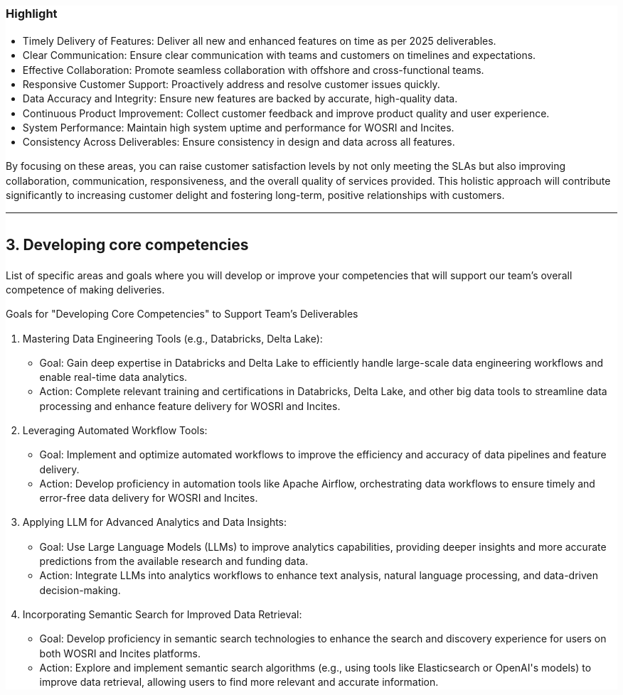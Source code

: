

### Highlight

- Timely Delivery of Features: Deliver all new and enhanced features on time as per 2025 deliverables.
- Clear Communication: Ensure clear communication with teams and customers on timelines and expectations.
- Effective Collaboration: Promote seamless collaboration with offshore and cross-functional teams.
- Responsive Customer Support: Proactively address and resolve customer issues quickly.
- Data Accuracy and Integrity: Ensure new features are backed by accurate, high-quality data.
- Continuous Product Improvement: Collect customer feedback and improve product quality and user experience.
- System Performance: Maintain high system uptime and performance for WOSRI and Incites.
- Consistency Across Deliverables: Ensure consistency in design and data across all features.

By focusing on these areas, you can raise customer satisfaction levels by not only meeting the SLAs but also improving collaboration, communication, responsiveness, and the overall quality of services provided. This holistic approach will contribute significantly to increasing customer delight and fostering long-term, positive relationships with customers.






----

## 3. Developing core competencies

List of specific areas and goals where you will develop or improve your competencies that will support our team’s overall competence of making deliveries.


Goals for "Developing Core Competencies" to Support Team’s Deliverables

1. Mastering Data Engineering Tools (e.g., Databricks, Delta Lake):
   - Goal: Gain deep expertise in Databricks and Delta Lake to efficiently handle large-scale data engineering workflows and enable real-time data analytics.
   - Action: Complete relevant training and certifications in Databricks, Delta Lake, and other big data tools to streamline data processing and enhance feature delivery for WOSRI and Incites.

2. Leveraging Automated Workflow Tools:

   - Goal: Implement and optimize automated workflows to improve the efficiency and accuracy of data pipelines and feature delivery.
   - Action: Develop proficiency in automation tools like Apache Airflow, orchestrating data workflows to ensure timely and error-free data delivery for WOSRI and Incites.

3. Applying LLM for Advanced Analytics and Data Insights:

   - Goal: Use Large Language Models (LLMs) to improve analytics capabilities, providing deeper insights and more accurate predictions from the available research and funding data.
   - Action: Integrate LLMs into analytics workflows to enhance text analysis, natural language processing, and data-driven decision-making.

4. Incorporating Semantic Search for Improved Data Retrieval:

   - Goal: Develop proficiency in semantic search technologies to enhance the search and discovery experience for users on both WOSRI and Incites platforms.
   - Action: Explore and implement semantic search algorithms (e.g., using tools like Elasticsearch or OpenAI's models) to improve data retrieval, allowing users to find more relevant and accurate information.

